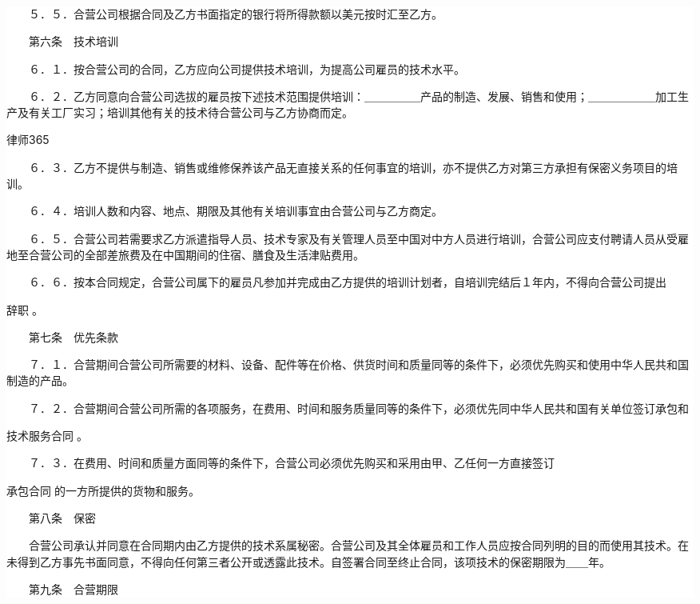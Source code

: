 　　５．５．合营公司根据合同及乙方书面指定的银行将所得款额以美元按时汇至乙方。 

　　第六条　技术培训 

　　６．１．按合营公司的合同，乙方应向公司提供技术培训，为提高公司雇员的技术水平。 

　　６．２．乙方同意向合营公司选拔的雇员按下述技术范围提供培训：＿＿＿＿＿产品的制造、发展、销售和使用；＿＿＿＿＿＿加工生产及有关工厂实习；培训其他有关的技术待合营公司与乙方协商而定。 





 
律师365






　　６．３．乙方不提供与制造、销售或维修保养该产品无直接关系的任何事宜的培训，亦不提供乙方对第三方承担有保密义务项目的培训。 



　　６．４．培训人数和内容、地点、期限及其他有关培训事宜由合营公司与乙方商定。 



　　６．５．合营公司若需要求乙方派遣指导人员、技术专家及有关管理人员至中国对中方人员进行培训，合营公司应支付聘请人员从受雇地至合营公司的全部差旅费及在中国期间的住宿、膳食及生活津贴费用。 



　　６．６．按本合同规定，合营公司属下的雇员凡参加并完成由乙方提供的培训计划者，自培训完结后１年内，不得向合营公司提出

辞职
。 



　　第七条　优先条款 



　　７．１．合营期间合营公司所需要的材料、设备、配件等在价格、供货时间和质量同等的条件下，必须优先购买和使用中华人民共和国制造的产品。 



　　７．２．合营期间合营公司所需的各项服务，在费用、时间和服务质量同等的条件下，必须优先同中华人民共和国有关单位签订承包和

技术服务合同
。 



　　７．３．在费用、时间和质量方面同等的条件下，合营公司必须优先购买和采用由甲、乙任何一方直接签订

承包合同
的一方所提供的货物和服务。 



　　第八条　保密 



　　合营公司承认并同意在合同期内由乙方提供的技术系属秘密。合营公司及其全体雇员和工作人员应按合同列明的目的而使用其技术。在未得到乙方事先书面同意，不得向任何第三者公开或透露此技术。自签署合同至终止合同，该项技术的保密期限为＿＿年。 



　　第九条　合营期限 


